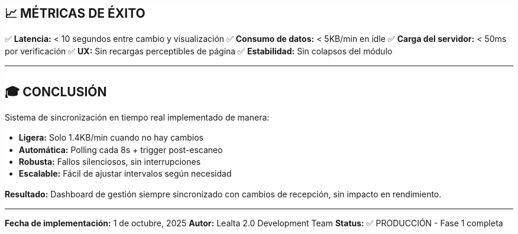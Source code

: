 
## 📈 MÉTRICAS DE ÉXITO

✅ **Latencia:** < 10 segundos entre cambio y visualización
✅ **Consumo de datos:** < 5KB/min en idle
✅ **Carga del servidor:** < 50ms por verificación
✅ **UX:** Sin recargas perceptibles de página
✅ **Estabilidad:** Sin colapsos del módulo

---

## 🎓 CONCLUSIÓN

Sistema de sincronización en tiempo real implementado de manera:
- **Ligera:** Solo 1.4KB/min cuando no hay cambios
- **Automática:** Polling cada 8s + trigger post-escaneo
- **Robusta:** Fallos silenciosos, sin interrupciones
- **Escalable:** Fácil de ajustar intervalos según necesidad

**Resultado:** Dashboard de gestión siempre sincronizado con cambios de recepción, sin impacto en rendimiento.

---

**Fecha de implementación:** 1 de octubre, 2025
**Autor:** Lealta 2.0 Development Team
**Status:** ✅ PRODUCCIÓN - Fase 1 completa
